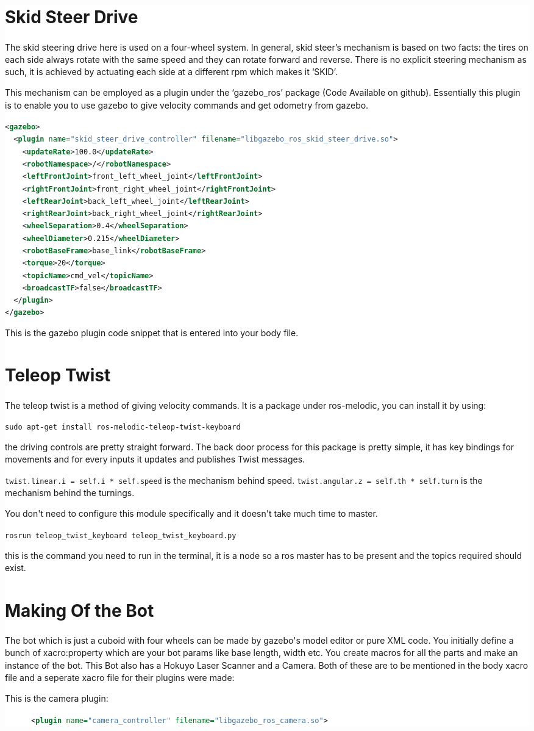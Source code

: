 # Skid Steer Drive

The skid steering drive here is used on a four-wheel system. In general, skid steer’s mechanism is based on two facts: the tires on each side always rotate with the same speed and they can rotate forward and reverse. There is no explicit steering mechanism as such, it is achieved by actuating each side at a different rpm which makes it ‘SKID’. 

This mechanism can be employed as a plugin under the ‘gazebo_ros’ package (Code Available on github). Essentially this plugin is to enable you to use gazebo to give velocity commands and get odometry from gazebo.

```xml
<gazebo>
  <plugin name="skid_steer_drive_controller" filename="libgazebo_ros_skid_steer_drive.so">
    <updateRate>100.0</updateRate>
    <robotNamespace>/</robotNamespace>
    <leftFrontJoint>front_left_wheel_joint</leftFrontJoint>
    <rightFrontJoint>front_right_wheel_joint</rightFrontJoint>
    <leftRearJoint>back_left_wheel_joint</leftRearJoint>
    <rightRearJoint>back_right_wheel_joint</rightRearJoint>
    <wheelSeparation>0.4</wheelSeparation>
    <wheelDiameter>0.215</wheelDiameter>
    <robotBaseFrame>base_link</robotBaseFrame>
    <torque>20</torque>
    <topicName>cmd_vel</topicName>
    <broadcastTF>false</broadcastTF>
  </plugin>
</gazebo>
```

This is the gazebo plugin code snippet that is entered into your body file.

# Teleop Twist 

The teleop twist is a method of giving velocity commands. It is a package under ros-melodic, you can install it by using: 

```sudo apt-get install ros-melodic-teleop-twist-keyboard```

the driving controls are pretty straight forward. The back door process for this package is pretty simple, it has key bindings for movements and for every inputs it updates and publishes Twist messages. 

`twist.linear.i = self.i * self.speed` is the mechanism behind speed.
`twist.angular.z = self.th * self.turn` is the mechanism behind the turnings. 

You don't need to configure this module specifically and it doesn't take much time to master. 

`rosrun teleop_twist_keyboard teleop_twist_keyboard.py`

this is the command you need to run in the terminal, it is a node so a ros master has to be present and the topics required should exist. 

# Making Of the Bot

The bot which is just a cuboid with four wheels can be made by gazebo's model editor or pure XML code. You initially define a bunch of xacro:property which are your bot params like base length, width etc. You create macros for all the parts and make an instance of the bot. This Bot also has a Hokuyo Laser Scanner and a Camera. Both of these are to be mentioned in the body xacro file and a seperate xacro file for their plugins were made:

This is the camera plugin:
```xml
      <plugin name="camera_controller" filename="libgazebo_ros_camera.so">
```